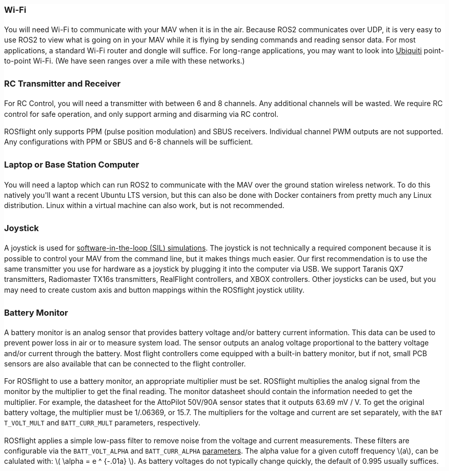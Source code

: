 ### Wi-Fi

You will need Wi-Fi to communicate with your MAV when it is in the air. Because ROS2 communicates over UDP, it is very easy to use ROS2 to view what is going on in your MAV while it is flying by sending commands and reading sensor data. For most applications, a standard Wi-Fi router and dongle will suffice. For long-range applications, you may want to look into [Ubiquiti](https://www.ubnt.com/) point-to-point Wi-Fi. (We have seen ranges over a mile with these networks.)

### RC Transmitter and Receiver

For RC Control, you will need a transmitter with between 6 and 8 channels. Any additional channels will be wasted. We require RC control for safe operation, and only support arming and disarming via RC control.


ROSflight only supports PPM (pulse position modulation) and SBUS receivers. Individual channel PWM outputs are not supported. Any configurations with PPM or SBUS and 6-8 channels will be sufficient.

### Laptop or Base Station Computer

You will need a laptop which can run ROS2 to communicate with the MAV over the ground station wireless network. To do this natively you'll want a recent Ubuntu LTS version, but this can also be done with Docker containers from pretty much any Linux distribution. Linux within a virtual machine can also work, but is not recommended. 

### Joystick

A joystick is used for [software-in-the-loop (SIL) simulations](simulator/running-simulations-with-rosflight.md). The joystick is not technically a required component because it is possible to control your MAV from the command line, but it makes things much easier. Our first recommendation is to use the same transmitter you use for hardware as a joystick by plugging it into the computer via USB. We support Taranis QX7 transmitters, Radiomaster TX16s transmitters, RealFlight controllers, and XBOX controllers. Other joysticks can be used, but you may need to create custom axis and button mappings within the ROSflight joystick utility.

### Battery Monitor

A battery monitor is an analog sensor that provides battery voltage and/or battery current information. This data can be used to prevent power loss in air or to measure system load. The sensor outputs an analog voltage proportional to the battery voltage and/or current through the battery. Most flight controllers come equipped with a built-in battery monitor, but if not, small PCB sensors are also available that can be connected to the flight controller.


For ROSflight to use a battery monitor, an appropriate multiplier must be set. ROSflight multiplies the analog signal from the monitor by the multiplier to get the final reading. The monitor datasheet should contain the information needed to get the multiplier. For example, the datasheet for the AttoPilot 50V/90A sensor states that it outputs 63.69 mV / V. To get the original battery voltage, the multiplier must be 1/.06369, or 15.7. The multipliers for the voltage and current are set separately, with the `BATT_VOLT_MULT` and `BATT_CURR_MULT` parameters, respectively.

ROSflight applies a simple low-pass filter to remove noise from the voltage and current measurements. These filters are configurable via the `BATT_VOLT_ALPHA` and `BATT_CURR_ALPHA` [parameters](parameter-configuration.md). The alpha value for a given cutoff frequency \\(a\\), can be calulated with: \\( \alpha =  e ^ {-.01a} \\). As battery voltages do not typically change quickly, the default of 0.995 usually suffices.
